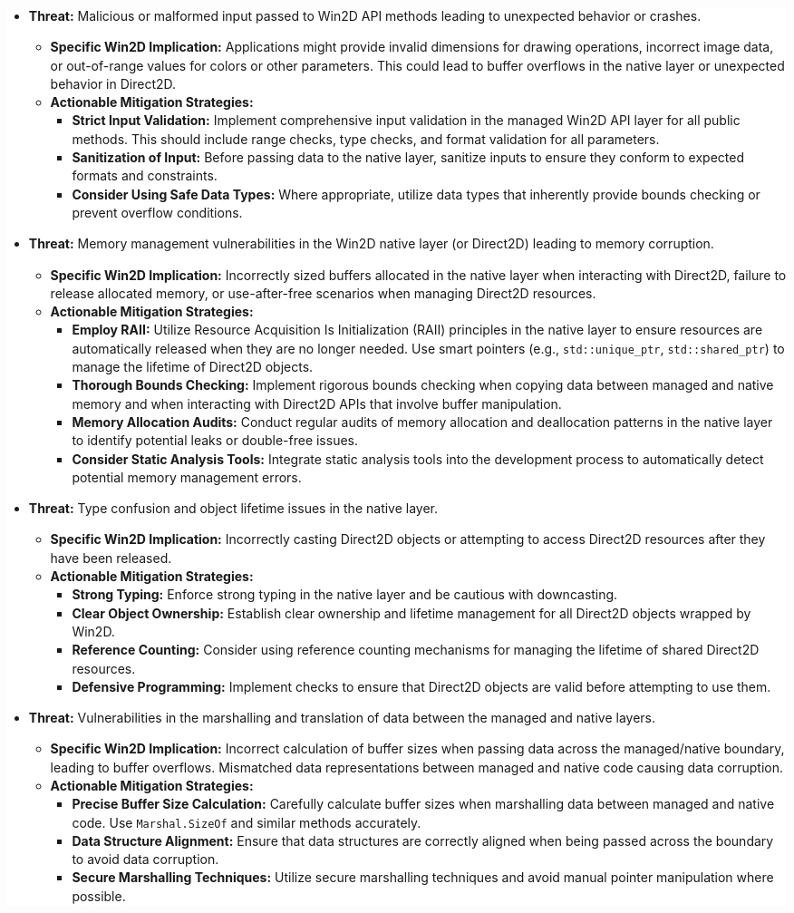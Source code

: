 * **Threat:** Malicious or malformed input passed to Win2D API methods leading to unexpected behavior or crashes.
    * **Specific Win2D Implication:**  Applications might provide invalid dimensions for drawing operations, incorrect image data, or out-of-range values for colors or other parameters. This could lead to buffer overflows in the native layer or unexpected behavior in Direct2D.
    * **Actionable Mitigation Strategies:**
        * **Strict Input Validation:** Implement comprehensive input validation in the managed Win2D API layer for all public methods. This should include range checks, type checks, and format validation for all parameters.
        * **Sanitization of Input:** Before passing data to the native layer, sanitize inputs to ensure they conform to expected formats and constraints.
        * **Consider Using Safe Data Types:** Where appropriate, utilize data types that inherently provide bounds checking or prevent overflow conditions.

* **Threat:** Memory management vulnerabilities in the Win2D native layer (or Direct2D) leading to memory corruption.
    * **Specific Win2D Implication:** Incorrectly sized buffers allocated in the native layer when interacting with Direct2D, failure to release allocated memory, or use-after-free scenarios when managing Direct2D resources.
    * **Actionable Mitigation Strategies:**
        * **Employ RAII:** Utilize Resource Acquisition Is Initialization (RAII) principles in the native layer to ensure resources are automatically released when they are no longer needed. Use smart pointers (e.g., `std::unique_ptr`, `std::shared_ptr`) to manage the lifetime of Direct2D objects.
        * **Thorough Bounds Checking:** Implement rigorous bounds checking when copying data between managed and native memory and when interacting with Direct2D APIs that involve buffer manipulation.
        * **Memory Allocation Audits:** Conduct regular audits of memory allocation and deallocation patterns in the native layer to identify potential leaks or double-free issues.
        * **Consider Static Analysis Tools:** Integrate static analysis tools into the development process to automatically detect potential memory management errors.

* **Threat:** Type confusion and object lifetime issues in the native layer.
    * **Specific Win2D Implication:** Incorrectly casting Direct2D objects or attempting to access Direct2D resources after they have been released.
    * **Actionable Mitigation Strategies:**
        * **Strong Typing:** Enforce strong typing in the native layer and be cautious with downcasting.
        * **Clear Object Ownership:** Establish clear ownership and lifetime management for all Direct2D objects wrapped by Win2D.
        * **Reference Counting:** Consider using reference counting mechanisms for managing the lifetime of shared Direct2D resources.
        * **Defensive Programming:** Implement checks to ensure that Direct2D objects are valid before attempting to use them.

* **Threat:** Vulnerabilities in the marshalling and translation of data between the managed and native layers.
    * **Specific Win2D Implication:** Incorrect calculation of buffer sizes when passing data across the managed/native boundary, leading to buffer overflows. Mismatched data representations between managed and native code causing data corruption.
    * **Actionable Mitigation Strategies:**
        * **Precise Buffer Size Calculation:**  Carefully calculate buffer sizes when marshalling data between managed and native code. Use `Marshal.SizeOf` and similar methods accurately.
        * **Data Structure Alignment:** Ensure that data structures are correctly aligned when being passed across the boundary to avoid data corruption.
        * **Secure Marshalling Techniques:** Utilize secure marshalling techniques and avoid manual pointer manipulation where possible.
